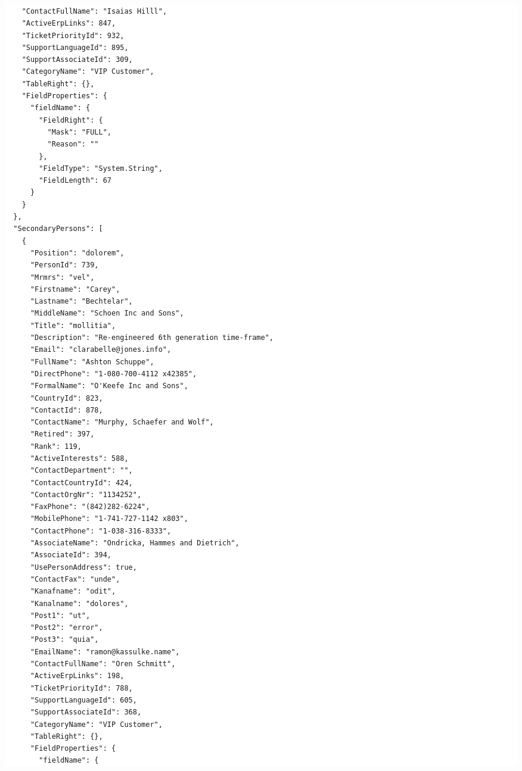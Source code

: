 ```http_
    "ContactFullName": "Isaias Hilll",
    "ActiveErpLinks": 847,
    "TicketPriorityId": 932,
    "SupportLanguageId": 895,
    "SupportAssociateId": 309,
    "CategoryName": "VIP Customer",
    "TableRight": {},
    "FieldProperties": {
      "fieldName": {
        "FieldRight": {
          "Mask": "FULL",
          "Reason": ""
        },
        "FieldType": "System.String",
        "FieldLength": 67
      }
    }
  },
  "SecondaryPersons": [
    {
      "Position": "dolorem",
      "PersonId": 739,
      "Mrmrs": "vel",
      "Firstname": "Carey",
      "Lastname": "Bechtelar",
      "MiddleName": "Schoen Inc and Sons",
      "Title": "mollitia",
      "Description": "Re-engineered 6th generation time-frame",
      "Email": "clarabelle@jones.info",
      "FullName": "Ashton Schuppe",
      "DirectPhone": "1-080-700-4112 x42385",
      "FormalName": "O'Keefe Inc and Sons",
      "CountryId": 823,
      "ContactId": 878,
      "ContactName": "Murphy, Schaefer and Wolf",
      "Retired": 397,
      "Rank": 119,
      "ActiveInterests": 588,
      "ContactDepartment": "",
      "ContactCountryId": 424,
      "ContactOrgNr": "1134252",
      "FaxPhone": "(842)282-6224",
      "MobilePhone": "1-741-727-1142 x803",
      "ContactPhone": "1-038-316-8333",
      "AssociateName": "Ondricka, Hammes and Dietrich",
      "AssociateId": 394,
      "UsePersonAddress": true,
      "ContactFax": "unde",
      "Kanafname": "odit",
      "Kanalname": "dolores",
      "Post1": "ut",
      "Post2": "error",
      "Post3": "quia",
      "EmailName": "ramon@kassulke.name",
      "ContactFullName": "Oren Schmitt",
      "ActiveErpLinks": 198,
      "TicketPriorityId": 788,
      "SupportLanguageId": 605,
      "SupportAssociateId": 368,
      "CategoryName": "VIP Customer",
      "TableRight": {},
      "FieldProperties": {
        "fieldName": {
```